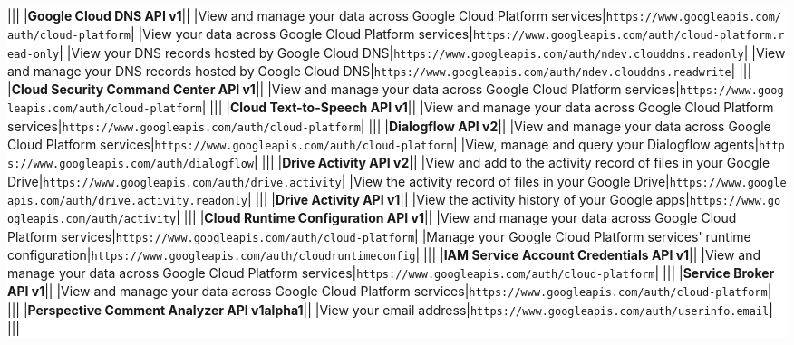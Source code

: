 |||
|**Google Cloud DNS API v1**||
|View and manage your data across Google Cloud Platform services|`https://www.googleapis.com/auth/cloud-platform`|
|View your data across Google Cloud Platform services|`https://www.googleapis.com/auth/cloud-platform.read-only`|
|View your DNS records hosted by Google Cloud DNS|`https://www.googleapis.com/auth/ndev.clouddns.readonly`|
|View and manage your DNS records hosted by Google Cloud DNS|`https://www.googleapis.com/auth/ndev.clouddns.readwrite`|
|||
|**Cloud Security Command Center API v1**||
|View and manage your data across Google Cloud Platform services|`https://www.googleapis.com/auth/cloud-platform`|
|||
|**Cloud Text-to-Speech API v1**||
|View and manage your data across Google Cloud Platform services|`https://www.googleapis.com/auth/cloud-platform`|
|||
|**Dialogflow API v2**||
|View and manage your data across Google Cloud Platform services|`https://www.googleapis.com/auth/cloud-platform`|
|View, manage and query your Dialogflow agents|`https://www.googleapis.com/auth/dialogflow`|
|||
|**Drive Activity API v2**||
|View and add to the activity record of files in your Google Drive|`https://www.googleapis.com/auth/drive.activity`|
|View the activity record of files in your Google Drive|`https://www.googleapis.com/auth/drive.activity.readonly`|
|||
|**Drive Activity API v1**||
|View the activity history of your Google apps|`https://www.googleapis.com/auth/activity`|
|||
|**Cloud Runtime Configuration API v1**||
|View and manage your data across Google Cloud Platform services|`https://www.googleapis.com/auth/cloud-platform`|
|Manage your Google Cloud Platform services' runtime configuration|`https://www.googleapis.com/auth/cloudruntimeconfig`|
|||
|**IAM Service Account Credentials API v1**||
|View and manage your data across Google Cloud Platform services|`https://www.googleapis.com/auth/cloud-platform`|
|||
|**Service Broker API v1**||
|View and manage your data across Google Cloud Platform services|`https://www.googleapis.com/auth/cloud-platform`|
|||
|**Perspective Comment Analyzer API v1alpha1**||
|View your email address|`https://www.googleapis.com/auth/userinfo.email`|
|||